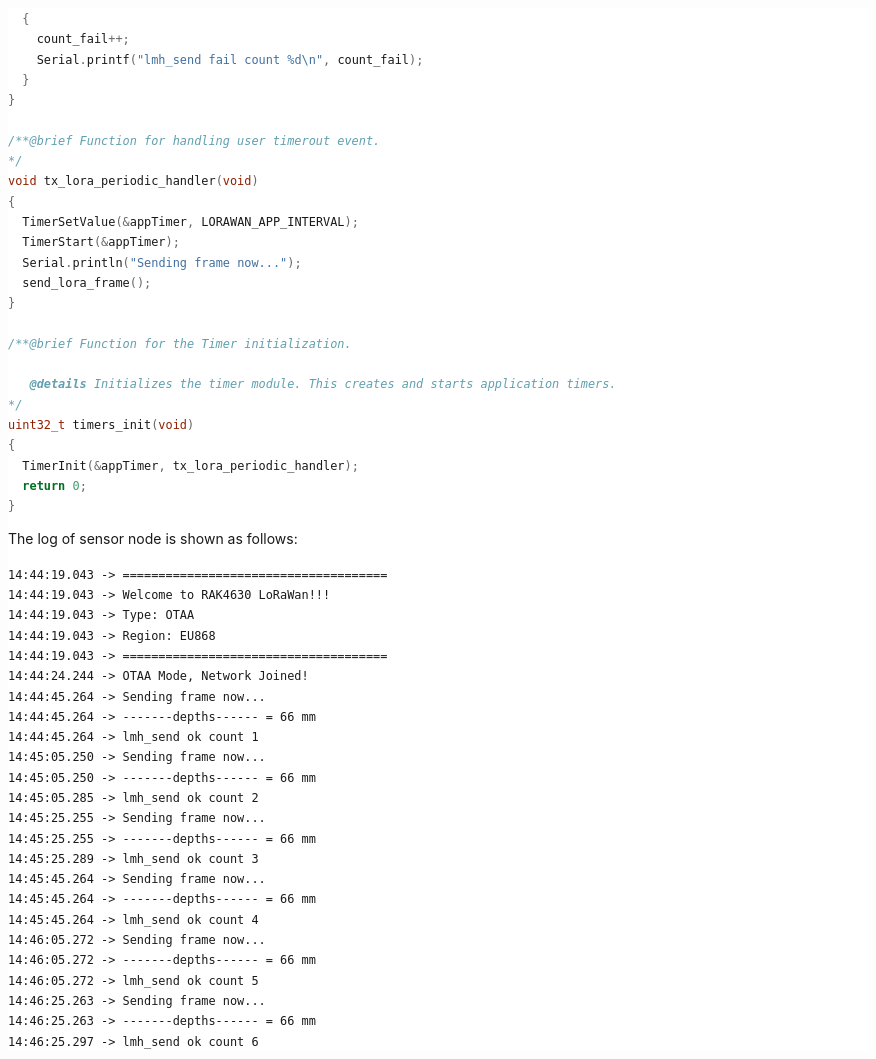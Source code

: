 ```cpp
  {
    count_fail++;
    Serial.printf("lmh_send fail count %d\n", count_fail);
  }
}

/**@brief Function for handling user timerout event.
*/
void tx_lora_periodic_handler(void)
{
  TimerSetValue(&appTimer, LORAWAN_APP_INTERVAL);
  TimerStart(&appTimer);
  Serial.println("Sending frame now...");
  send_lora_frame();
}

/**@brief Function for the Timer initialization.

   @details Initializes the timer module. This creates and starts application timers.
*/
uint32_t timers_init(void)
{
  TimerInit(&appTimer, tx_lora_periodic_handler);
  return 0;
}
```



The log of sensor node is shown as follows:

```
14:44:19.043 -> =====================================
14:44:19.043 -> Welcome to RAK4630 LoRaWan!!!
14:44:19.043 -> Type: OTAA
14:44:19.043 -> Region: EU868
14:44:19.043 -> =====================================
14:44:24.244 -> OTAA Mode, Network Joined!
14:44:45.264 -> Sending frame now...
14:44:45.264 -> -------depths------ = 66 mm
14:44:45.264 -> lmh_send ok count 1
14:45:05.250 -> Sending frame now...
14:45:05.250 -> -------depths------ = 66 mm
14:45:05.285 -> lmh_send ok count 2
14:45:25.255 -> Sending frame now...
14:45:25.255 -> -------depths------ = 66 mm
14:45:25.289 -> lmh_send ok count 3
14:45:45.264 -> Sending frame now...
14:45:45.264 -> -------depths------ = 66 mm
14:45:45.264 -> lmh_send ok count 4
14:46:05.272 -> Sending frame now...
14:46:05.272 -> -------depths------ = 66 mm
14:46:05.272 -> lmh_send ok count 5
14:46:25.263 -> Sending frame now...
14:46:25.263 -> -------depths------ = 66 mm
14:46:25.297 -> lmh_send ok count 6
```
